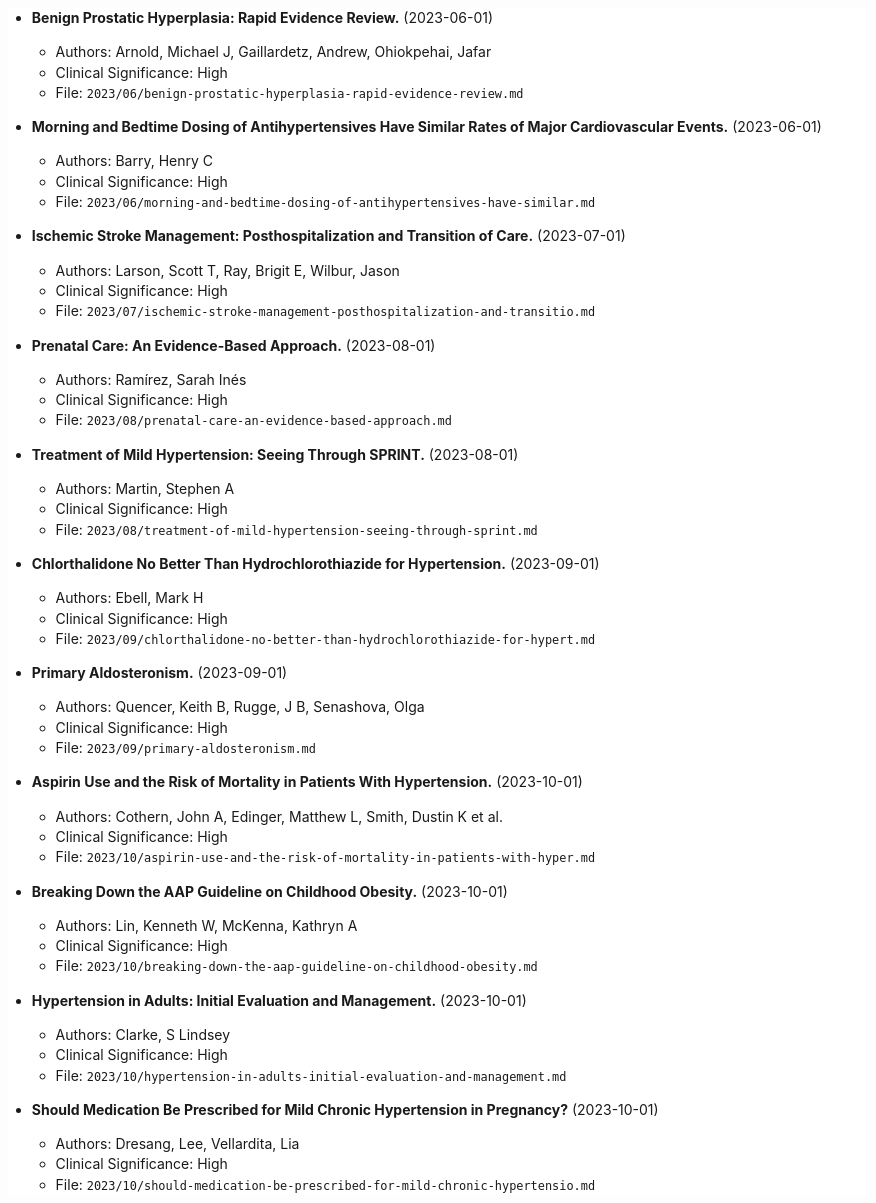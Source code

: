 - **Benign Prostatic Hyperplasia: Rapid Evidence Review.** (2023-06-01)
  - Authors: Arnold, Michael J, Gaillardetz, Andrew, Ohiokpehai, Jafar
  - Clinical Significance: High
  - File: `2023/06/benign-prostatic-hyperplasia-rapid-evidence-review.md`

- **Morning and Bedtime Dosing of Antihypertensives Have Similar Rates of Major Cardiovascular Events.** (2023-06-01)
  - Authors: Barry, Henry C
  - Clinical Significance: High
  - File: `2023/06/morning-and-bedtime-dosing-of-antihypertensives-have-similar.md`

- **Ischemic Stroke Management: Posthospitalization and Transition of Care.** (2023-07-01)
  - Authors: Larson, Scott T, Ray, Brigit E, Wilbur, Jason
  - Clinical Significance: High
  - File: `2023/07/ischemic-stroke-management-posthospitalization-and-transitio.md`

- **Prenatal Care: An Evidence-Based Approach.** (2023-08-01)
  - Authors: Ramírez, Sarah Inés
  - Clinical Significance: High
  - File: `2023/08/prenatal-care-an-evidence-based-approach.md`

- **Treatment of Mild Hypertension: Seeing Through SPRINT.** (2023-08-01)
  - Authors: Martin, Stephen A
  - Clinical Significance: High
  - File: `2023/08/treatment-of-mild-hypertension-seeing-through-sprint.md`

- **Chlorthalidone No Better Than Hydrochlorothiazide for Hypertension.** (2023-09-01)
  - Authors: Ebell, Mark H
  - Clinical Significance: High
  - File: `2023/09/chlorthalidone-no-better-than-hydrochlorothiazide-for-hypert.md`

- **Primary Aldosteronism.** (2023-09-01)
  - Authors: Quencer, Keith B, Rugge, J B, Senashova, Olga
  - Clinical Significance: High
  - File: `2023/09/primary-aldosteronism.md`

- **Aspirin Use and the Risk of Mortality in Patients With Hypertension.** (2023-10-01)
  - Authors: Cothern, John A, Edinger, Matthew L, Smith, Dustin K et al.
  - Clinical Significance: High
  - File: `2023/10/aspirin-use-and-the-risk-of-mortality-in-patients-with-hyper.md`

- **Breaking Down the AAP Guideline on Childhood Obesity.** (2023-10-01)
  - Authors: Lin, Kenneth W, McKenna, Kathryn A
  - Clinical Significance: High
  - File: `2023/10/breaking-down-the-aap-guideline-on-childhood-obesity.md`

- **Hypertension in Adults: Initial Evaluation and Management.** (2023-10-01)
  - Authors: Clarke, S Lindsey
  - Clinical Significance: High
  - File: `2023/10/hypertension-in-adults-initial-evaluation-and-management.md`

- **Should Medication Be Prescribed for Mild Chronic Hypertension in Pregnancy?** (2023-10-01)
  - Authors: Dresang, Lee, Vellardita, Lia
  - Clinical Significance: High
  - File: `2023/10/should-medication-be-prescribed-for-mild-chronic-hypertensio.md`
